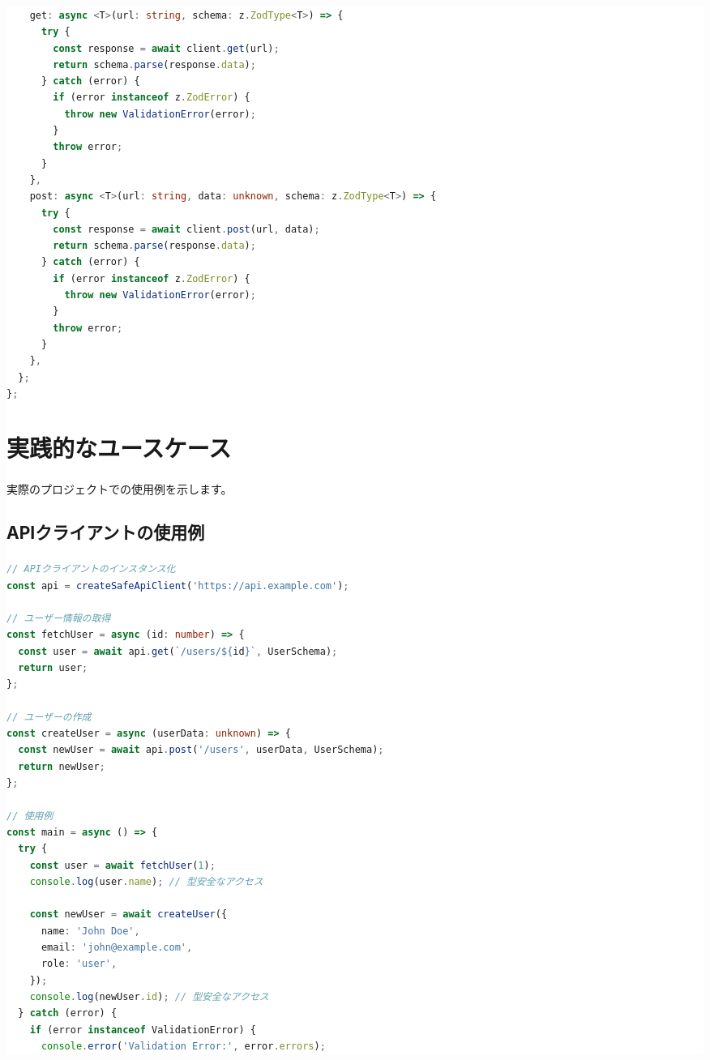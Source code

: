 ```typescript
    get: async <T>(url: string, schema: z.ZodType<T>) => {
      try {
        const response = await client.get(url);
        return schema.parse(response.data);
      } catch (error) {
        if (error instanceof z.ZodError) {
          throw new ValidationError(error);
        }
        throw error;
      }
    },
    post: async <T>(url: string, data: unknown, schema: z.ZodType<T>) => {
      try {
        const response = await client.post(url, data);
        return schema.parse(response.data);
      } catch (error) {
        if (error instanceof z.ZodError) {
          throw new ValidationError(error);
        }
        throw error;
      }
    },
  };
};
```

# 実践的なユースケース

実際のプロジェクトでの使用例を示します。

## APIクライアントの使用例
```typescript
// APIクライアントのインスタンス化
const api = createSafeApiClient('https://api.example.com');

// ユーザー情報の取得
const fetchUser = async (id: number) => {
  const user = await api.get(`/users/${id}`, UserSchema);
  return user;
};

// ユーザーの作成
const createUser = async (userData: unknown) => {
  const newUser = await api.post('/users', userData, UserSchema);
  return newUser;
};

// 使用例
const main = async () => {
  try {
    const user = await fetchUser(1);
    console.log(user.name); // 型安全なアクセス

    const newUser = await createUser({
      name: 'John Doe',
      email: 'john@example.com',
      role: 'user',
    });
    console.log(newUser.id); // 型安全なアクセス
  } catch (error) {
    if (error instanceof ValidationError) {
      console.error('Validation Error:', error.errors);
```